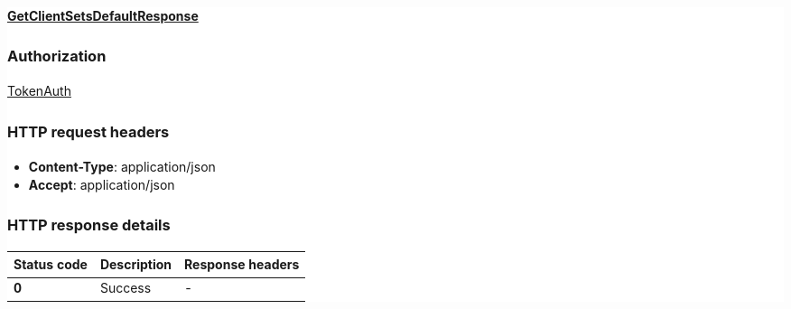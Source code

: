[**GetClientSetsDefaultResponse**](GetClientSetsDefaultResponse.md)

### Authorization

[TokenAuth](../README.md#TokenAuth)

### HTTP request headers

 - **Content-Type**: application/json
 - **Accept**: application/json

### HTTP response details
| Status code | Description | Response headers |
|-------------|-------------|------------------|
| **0** | Success |  -  |

